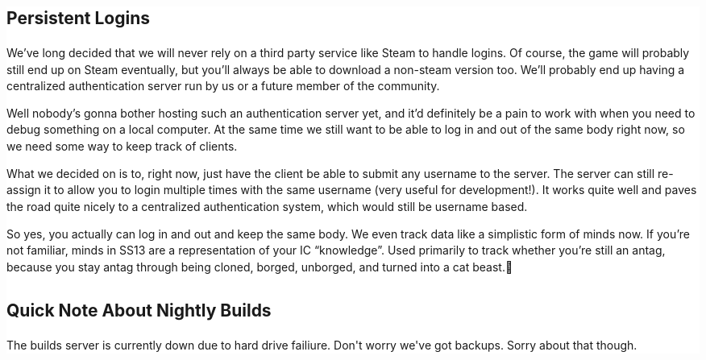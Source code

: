 ## Persistent Logins

We’ve long decided that we will never rely on a third party service like Steam to handle logins. Of course, the game will probably still end up on Steam eventually, but you’ll always be able to download a non-steam version too. We’ll probably end up having a centralized authentication server run by us or a future member of the community.

Well nobody’s gonna bother hosting such an authentication server yet, and it’d definitely be a pain to work with when you need to debug something on a local computer. At the same time we still want to be able to log in and out of the same body right now, so we need some way to keep track of clients.

What we decided on is to, right now, just have the client be able to submit any username to the server. The server can still re-assign it to allow you to login multiple times with the same username (very useful for development!). It works quite well and paves the road quite nicely to a centralized authentication system, which would still be username based.

So yes, you actually can log in and out and keep the same body. We even track data like a simplistic form of minds now. If you’re not familiar, minds in SS13 are a representation of your IC “knowledge”. Used primarily to track whether you’re still an antag, because you stay antag through being cloned, borged, unborged, and turned into a cat beast.

## Quick Note About Nightly Builds

The builds server is currently down due to hard drive failiure. Don't worry we've got backups. Sorry about that though.
